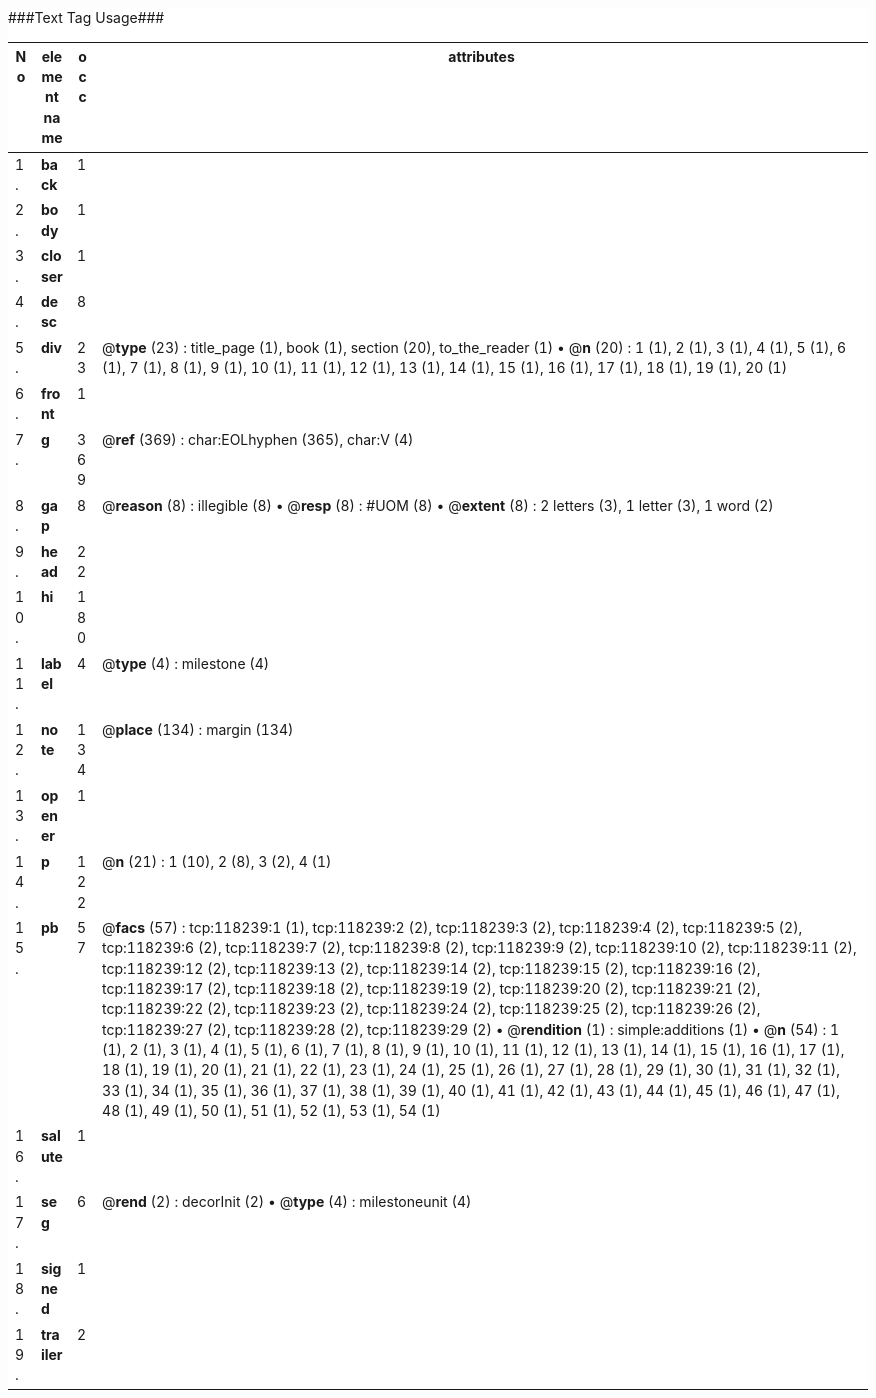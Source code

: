
###Text Tag Usage###

|No|element name|occ|attributes|
|---|---|---|---|
|1.|__back__|1||
|2.|__body__|1||
|3.|__closer__|1||
|4.|__desc__|8||
|5.|__div__|23| @__type__ (23) : title_page (1), book (1), section (20), to_the_reader (1)  •  @__n__ (20) : 1 (1), 2 (1), 3 (1), 4 (1), 5 (1), 6 (1), 7 (1), 8 (1), 9 (1), 10 (1), 11 (1), 12 (1), 13 (1), 14 (1), 15 (1), 16 (1), 17 (1), 18 (1), 19 (1), 20 (1)|
|6.|__front__|1||
|7.|__g__|369| @__ref__ (369) : char:EOLhyphen (365), char:V (4)|
|8.|__gap__|8| @__reason__ (8) : illegible (8)  •  @__resp__ (8) : #UOM (8)  •  @__extent__ (8) : 2 letters (3), 1 letter (3), 1 word (2)|
|9.|__head__|22||
|10.|__hi__|180||
|11.|__label__|4| @__type__ (4) : milestone (4)|
|12.|__note__|134| @__place__ (134) : margin (134)|
|13.|__opener__|1||
|14.|__p__|122| @__n__ (21) : 1 (10), 2 (8), 3 (2), 4 (1)|
|15.|__pb__|57| @__facs__ (57) : tcp:118239:1 (1), tcp:118239:2 (2), tcp:118239:3 (2), tcp:118239:4 (2), tcp:118239:5 (2), tcp:118239:6 (2), tcp:118239:7 (2), tcp:118239:8 (2), tcp:118239:9 (2), tcp:118239:10 (2), tcp:118239:11 (2), tcp:118239:12 (2), tcp:118239:13 (2), tcp:118239:14 (2), tcp:118239:15 (2), tcp:118239:16 (2), tcp:118239:17 (2), tcp:118239:18 (2), tcp:118239:19 (2), tcp:118239:20 (2), tcp:118239:21 (2), tcp:118239:22 (2), tcp:118239:23 (2), tcp:118239:24 (2), tcp:118239:25 (2), tcp:118239:26 (2), tcp:118239:27 (2), tcp:118239:28 (2), tcp:118239:29 (2)  •  @__rendition__ (1) : simple:additions (1)  •  @__n__ (54) : 1 (1), 2 (1), 3 (1), 4 (1), 5 (1), 6 (1), 7 (1), 8 (1), 9 (1), 10 (1), 11 (1), 12 (1), 13 (1), 14 (1), 15 (1), 16 (1), 17 (1), 18 (1), 19 (1), 20 (1), 21 (1), 22 (1), 23 (1), 24 (1), 25 (1), 26 (1), 27 (1), 28 (1), 29 (1), 30 (1), 31 (1), 32 (1), 33 (1), 34 (1), 35 (1), 36 (1), 37 (1), 38 (1), 39 (1), 40 (1), 41 (1), 42 (1), 43 (1), 44 (1), 45 (1), 46 (1), 47 (1), 48 (1), 49 (1), 50 (1), 51 (1), 52 (1), 53 (1), 54 (1)|
|16.|__salute__|1||
|17.|__seg__|6| @__rend__ (2) : decorInit (2)  •  @__type__ (4) : milestoneunit (4)|
|18.|__signed__|1||
|19.|__trailer__|2||

